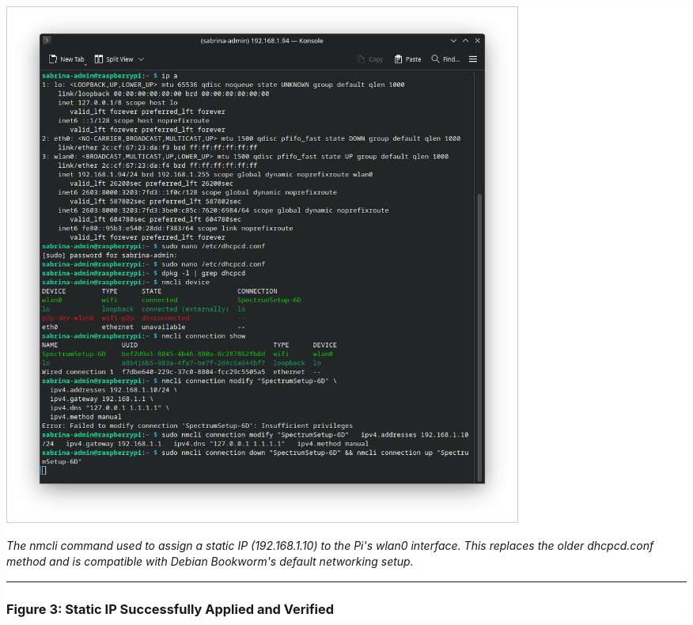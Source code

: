 <img src="figure-2b-static-ip-nmcli-setup.png" width="75%" style="border:1px solid #ccc;" alt="Configuring Static IP via NetworkManager (nmcli)" />

*The nmcli command used to assign a static IP (192.168.1.10) to the Pi's wlan0 interface. This replaces the older dhcpcd.conf method and is compatible with Debian Bookworm's default networking setup.*

---

### **Figure 3: Static IP Successfully Applied and Verified**  
